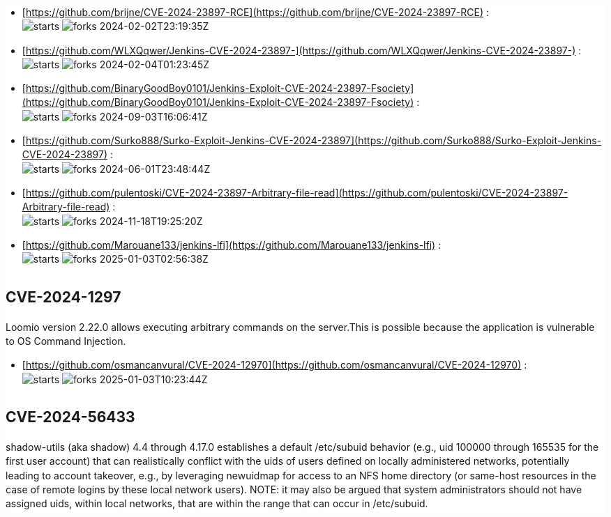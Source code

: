 - [https://github.com/brijne/CVE-2024-23897-RCE](https://github.com/brijne/CVE-2024-23897-RCE) :  
![starts](https://img.shields.io/github/stars/brijne/CVE-2024-23897-RCE.svg) 
![forks](https://img.shields.io/github/forks/brijne/CVE-2024-23897-RCE.svg) 
2024-02-02T23:19:35Z

- [https://github.com/WLXQqwer/Jenkins-CVE-2024-23897-](https://github.com/WLXQqwer/Jenkins-CVE-2024-23897-) :  
![starts](https://img.shields.io/github/stars/WLXQqwer/Jenkins-CVE-2024-23897-.svg) 
![forks](https://img.shields.io/github/forks/WLXQqwer/Jenkins-CVE-2024-23897-.svg) 
2024-02-04T01:23:45Z

- [https://github.com/BinaryGoodBoy0101/Jenkins-Exploit-CVE-2024-23897-Fsociety](https://github.com/BinaryGoodBoy0101/Jenkins-Exploit-CVE-2024-23897-Fsociety) :  
![starts](https://img.shields.io/github/stars/BinaryGoodBoy0101/Jenkins-Exploit-CVE-2024-23897-Fsociety.svg) 
![forks](https://img.shields.io/github/forks/BinaryGoodBoy0101/Jenkins-Exploit-CVE-2024-23897-Fsociety.svg) 
2024-09-03T16:06:41Z

- [https://github.com/Surko888/Surko-Exploit-Jenkins-CVE-2024-23897](https://github.com/Surko888/Surko-Exploit-Jenkins-CVE-2024-23897) :  
![starts](https://img.shields.io/github/stars/Surko888/Surko-Exploit-Jenkins-CVE-2024-23897.svg) 
![forks](https://img.shields.io/github/forks/Surko888/Surko-Exploit-Jenkins-CVE-2024-23897.svg) 
2024-06-01T23:48:44Z

- [https://github.com/pulentoski/CVE-2024-23897-Arbitrary-file-read](https://github.com/pulentoski/CVE-2024-23897-Arbitrary-file-read) :  
![starts](https://img.shields.io/github/stars/pulentoski/CVE-2024-23897-Arbitrary-file-read.svg) 
![forks](https://img.shields.io/github/forks/pulentoski/CVE-2024-23897-Arbitrary-file-read.svg) 
2024-11-18T19:25:20Z

- [https://github.com/Marouane133/jenkins-lfi](https://github.com/Marouane133/jenkins-lfi) :  
![starts](https://img.shields.io/github/stars/Marouane133/jenkins-lfi.svg) 
![forks](https://img.shields.io/github/forks/Marouane133/jenkins-lfi.svg) 
2025-01-03T02:56:38Z

## CVE-2024-1297
 Loomio version 2.22.0 allows executing arbitrary commands on the server.This is possible because the application is vulnerable to OS Command Injection.

- [https://github.com/osmancanvural/CVE-2024-12970](https://github.com/osmancanvural/CVE-2024-12970) :  
![starts](https://img.shields.io/github/stars/osmancanvural/CVE-2024-12970.svg) 
![forks](https://img.shields.io/github/forks/osmancanvural/CVE-2024-12970.svg) 
2025-01-03T10:23:44Z

## CVE-2024-56433
 shadow-utils (aka shadow) 4.4 through 4.17.0 establishes a default /etc/subuid behavior (e.g., uid 100000 through 165535 for the first user account) that can realistically conflict with the uids of users defined on locally administered networks, potentially leading to account takeover, e.g., by leveraging newuidmap for access to an NFS home directory (or same-host resources in the case of remote logins by these local network users). NOTE: it may also be argued that system administrators should not have assigned uids, within local networks, that are within the range that can occur in /etc/subuid.
